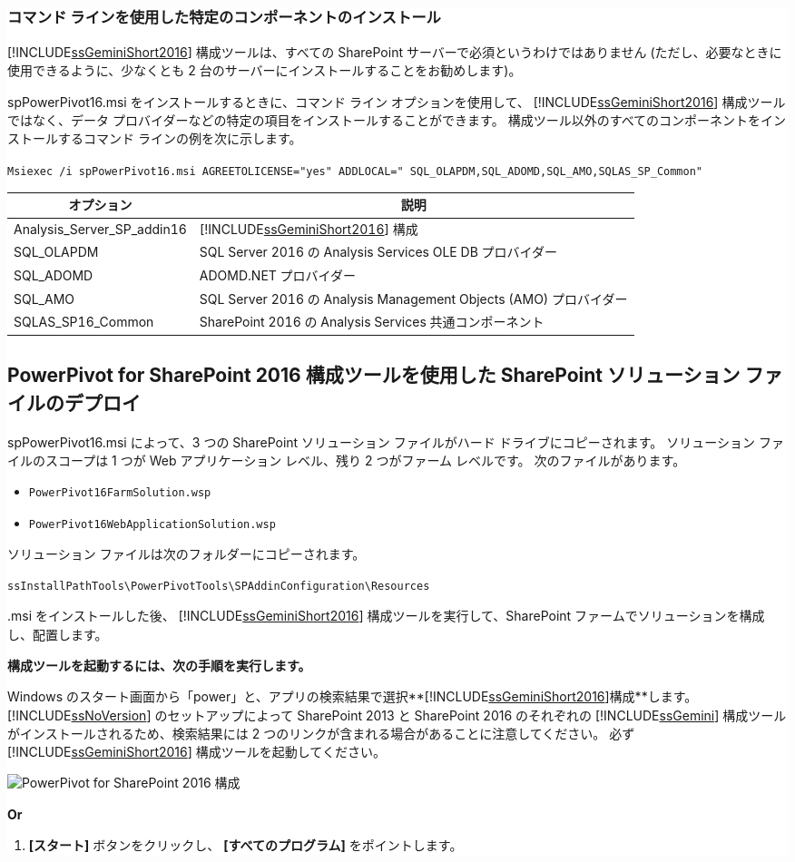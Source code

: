 ### <a name="command-line-installation-to-include-specific-components"></a>コマンド ラインを使用した特定のコンポーネントのインストール  
 [!INCLUDE[ssGeminiShort2016](../../../includes/ssgeminishort2016-md.md)] 構成ツールは、すべての SharePoint サーバーで必須というわけではありません (ただし、必要なときに使用できるように、少なくとも 2 台のサーバーにインストールすることをお勧めします)。  
  
 spPowerPivot16.msi をインストールするときに、コマンド ライン オプションを使用して、 [!INCLUDE[ssGeminiShort2016](../../../includes/ssgeminishort2016-md.md)] 構成ツールではなく、データ プロバイダーなどの特定の項目をインストールすることができます。 構成ツール以外のすべてのコンポーネントをインストールするコマンド ラインの例を次に示します。  
  
```  
Msiexec /i spPowerPivot16.msi AGREETOLICENSE="yes" ADDLOCAL=" SQL_OLAPDM,SQL_ADOMD,SQL_AMO,SQLAS_SP_Common"  
```  
  
|オプション|説明|  
|------------|-----------------|  
|Analysis_Server_SP_addin16|[!INCLUDE[ssGeminiShort2016](../../../includes/ssgeminishort2016-md.md)] 構成|  
|SQL_OLAPDM|SQL Server 2016 の Analysis Services OLE DB プロバイダー|  
|SQL_ADOMD|ADOMD.NET プロバイダー|  
|SQL_AMO|SQL Server 2016 の Analysis Management Objects (AMO) プロバイダー|  
|SQLAS_SP16_Common|SharePoint 2016 の Analysis Services 共通コンポーネント|  
  
##  <a name="bkmk_deploy_solution"></a> PowerPivot for SharePoint 2016 構成ツールを使用した SharePoint ソリューション ファイルのデプロイ  
 spPowerPivot16.msi によって、3 つの SharePoint ソリューション ファイルがハード ドライブにコピーされます。 ソリューション ファイルのスコープは 1 つが Web アプリケーション レベル、残り 2 つがファーム レベルです。 次のファイルがあります。  
  
-   `PowerPivot16FarmSolution.wsp`  

-   `PowerPivot16WebApplicationSolution.wsp`  
  
 ソリューション ファイルは次のフォルダーにコピーされます。  
  
 `ssInstallPathTools\PowerPivotTools\SPAddinConfiguration\Resources`  
  
 .msi をインストールした後、 [!INCLUDE[ssGeminiShort2016](../../../includes/ssgeminishort2016-md.md)] 構成ツールを実行して、SharePoint ファームでソリューションを構成し、配置します。  
  
 **構成ツールを起動するには、次の手順を実行します。**  
  
 Windows のスタート画面から「power」と、アプリの検索結果で選択**[!INCLUDE[ssGeminiShort2016](../../../includes/ssgeminishort2016-md.md)]構成**します。 [!INCLUDE[ssNoVersion](../../../includes/ssnoversion-md.md)] のセットアップによって SharePoint 2013 と SharePoint 2016 のそれぞれの [!INCLUDE[ssGemini](../../../includes/ssgemini-md.md)] 構成ツールがインストールされるため、検索結果には 2 つのリンクが含まれる場合があることに注意してください。 必ず [!INCLUDE[ssGeminiShort2016](../../../includes/ssgeminishort2016-md.md)] 構成ツールを起動してください。  
  
 ![PowerPivot for SharePoint 2016 構成](../../../analysis-services/instances/install-windows/media/powerpivot-for-sharepoint-2016-configuration.png "PowerPivot for SharePoint 2016 構成")  
  
 **Or**  
  
1.  **[スタート]** ボタンをクリックし、 **[すべてのプログラム]** をポイントします。  
  
